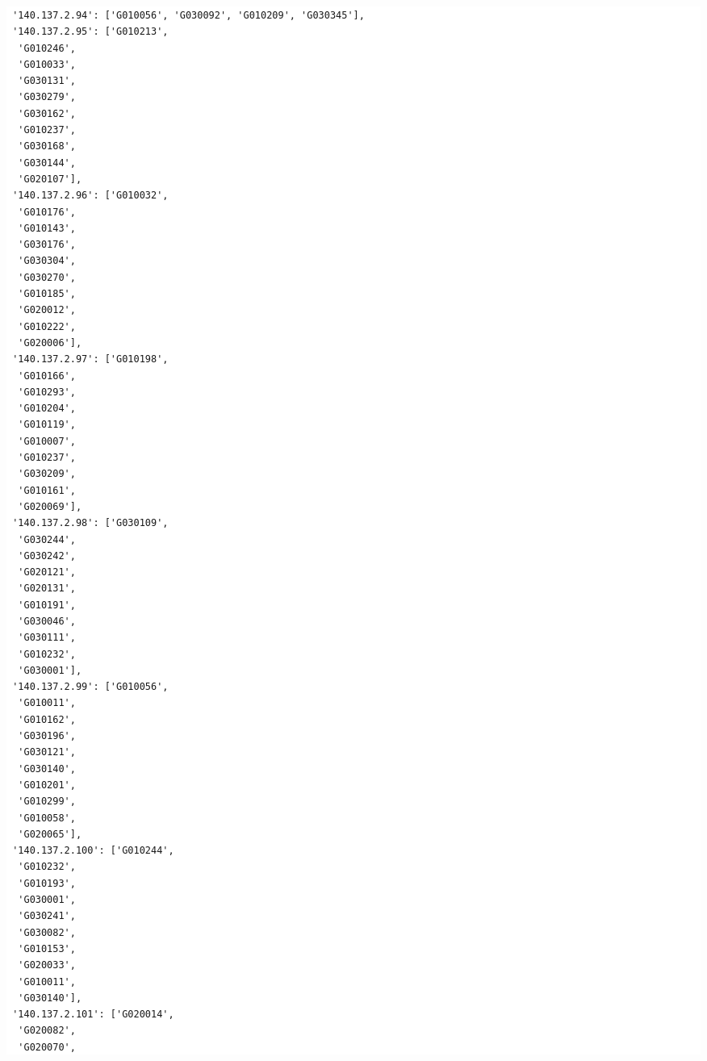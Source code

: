      '140.137.2.94': ['G010056', 'G030092', 'G010209', 'G030345'],
     '140.137.2.95': ['G010213',
      'G010246',
      'G010033',
      'G030131',
      'G030279',
      'G030162',
      'G010237',
      'G030168',
      'G030144',
      'G020107'],
     '140.137.2.96': ['G010032',
      'G010176',
      'G010143',
      'G030176',
      'G030304',
      'G030270',
      'G010185',
      'G020012',
      'G010222',
      'G020006'],
     '140.137.2.97': ['G010198',
      'G010166',
      'G010293',
      'G010204',
      'G010119',
      'G010007',
      'G010237',
      'G030209',
      'G010161',
      'G020069'],
     '140.137.2.98': ['G030109',
      'G030244',
      'G030242',
      'G020121',
      'G020131',
      'G010191',
      'G030046',
      'G030111',
      'G010232',
      'G030001'],
     '140.137.2.99': ['G010056',
      'G010011',
      'G010162',
      'G030196',
      'G030121',
      'G030140',
      'G010201',
      'G010299',
      'G010058',
      'G020065'],
     '140.137.2.100': ['G010244',
      'G010232',
      'G010193',
      'G030001',
      'G030241',
      'G030082',
      'G010153',
      'G020033',
      'G010011',
      'G030140'],
     '140.137.2.101': ['G020014',
      'G020082',
      'G020070',
